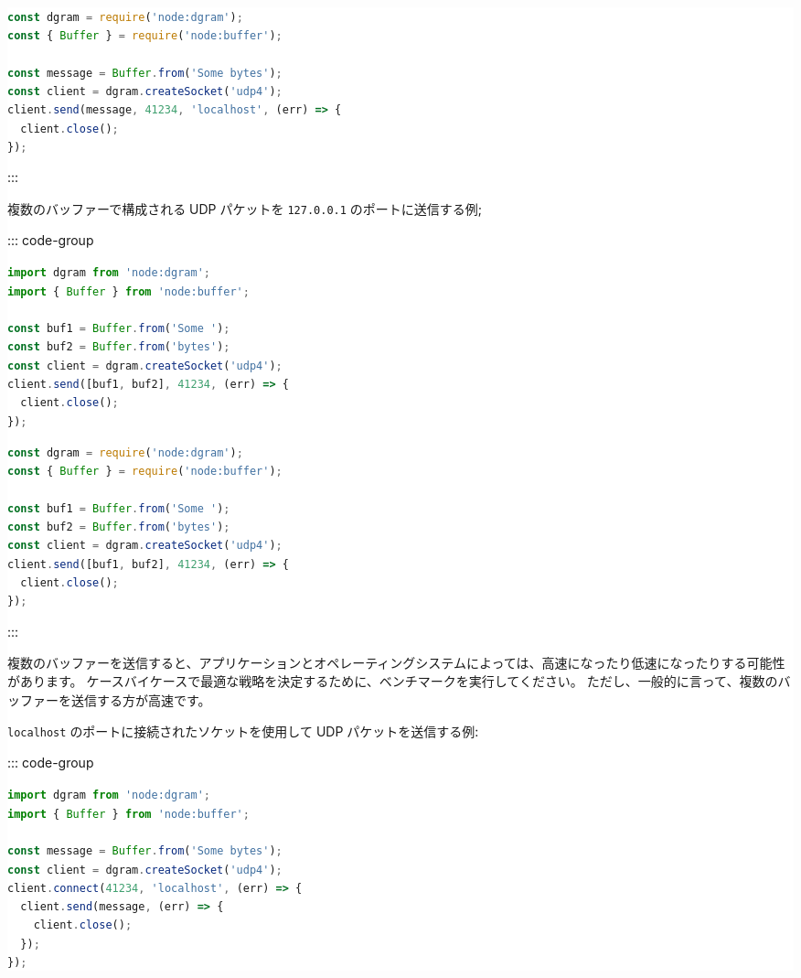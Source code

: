 ```js [CJS]
const dgram = require('node:dgram');
const { Buffer } = require('node:buffer');

const message = Buffer.from('Some bytes');
const client = dgram.createSocket('udp4');
client.send(message, 41234, 'localhost', (err) => {
  client.close();
});
```
:::

複数のバッファーで構成される UDP パケットを `127.0.0.1` のポートに送信する例;

::: code-group
```js [ESM]
import dgram from 'node:dgram';
import { Buffer } from 'node:buffer';

const buf1 = Buffer.from('Some ');
const buf2 = Buffer.from('bytes');
const client = dgram.createSocket('udp4');
client.send([buf1, buf2], 41234, (err) => {
  client.close();
});
```

```js [CJS]
const dgram = require('node:dgram');
const { Buffer } = require('node:buffer');

const buf1 = Buffer.from('Some ');
const buf2 = Buffer.from('bytes');
const client = dgram.createSocket('udp4');
client.send([buf1, buf2], 41234, (err) => {
  client.close();
});
```
:::

複数のバッファーを送信すると、アプリケーションとオペレーティングシステムによっては、高速になったり低速になったりする可能性があります。 ケースバイケースで最適な戦略を決定するために、ベンチマークを実行してください。 ただし、一般的に言って、複数のバッファーを送信する方が高速です。

`localhost` のポートに接続されたソケットを使用して UDP パケットを送信する例:

::: code-group
```js [ESM]
import dgram from 'node:dgram';
import { Buffer } from 'node:buffer';

const message = Buffer.from('Some bytes');
const client = dgram.createSocket('udp4');
client.connect(41234, 'localhost', (err) => {
  client.send(message, (err) => {
    client.close();
  });
});
```
